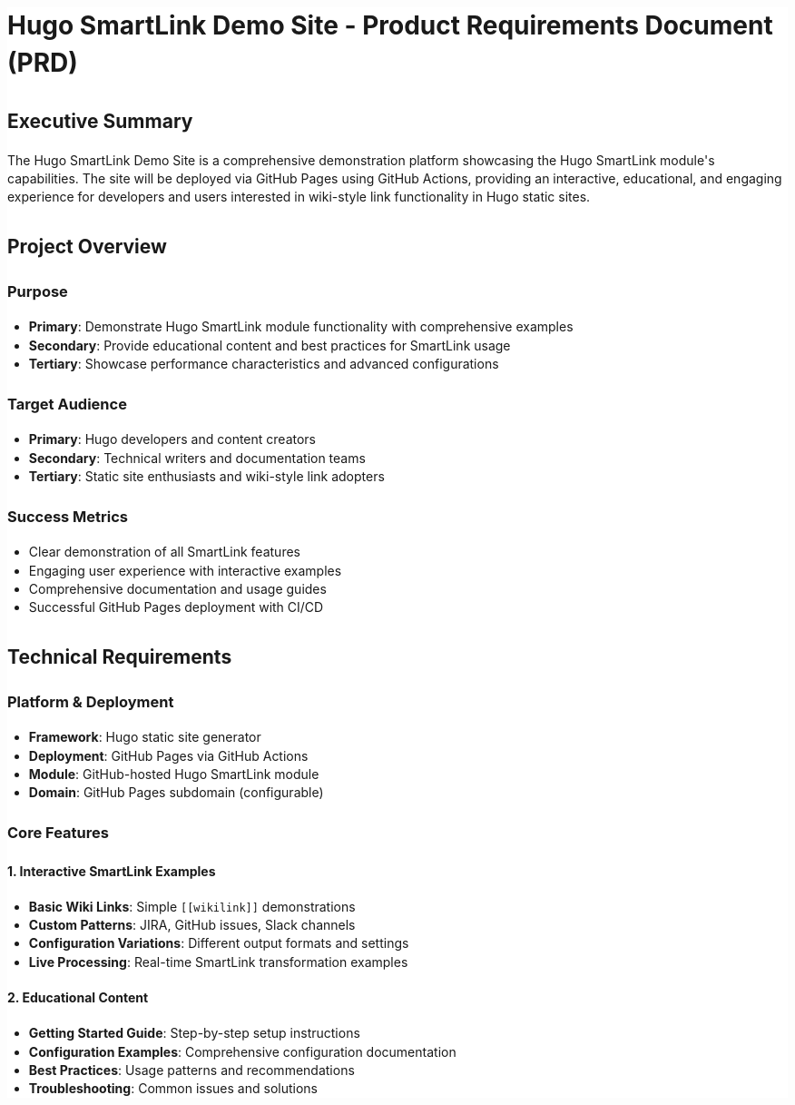# Hugo SmartLink Demo Site - Product Requirements Document (PRD)

## Executive Summary

The Hugo SmartLink Demo Site is a comprehensive demonstration platform showcasing the Hugo SmartLink module's capabilities. The site will be deployed via GitHub Pages using GitHub Actions, providing an interactive, educational, and engaging experience for developers and users interested in wiki-style link functionality in Hugo static sites.

## Project Overview

### Purpose
- **Primary**: Demonstrate Hugo SmartLink module functionality with comprehensive examples
- **Secondary**: Provide educational content and best practices for SmartLink usage
- **Tertiary**: Showcase performance characteristics and advanced configurations

### Target Audience
- **Primary**: Hugo developers and content creators
- **Secondary**: Technical writers and documentation teams
- **Tertiary**: Static site enthusiasts and wiki-style link adopters

### Success Metrics
- Clear demonstration of all SmartLink features
- Engaging user experience with interactive examples
- Comprehensive documentation and usage guides
- Successful GitHub Pages deployment with CI/CD

## Technical Requirements

### Platform & Deployment
- **Framework**: Hugo static site generator
- **Deployment**: GitHub Pages via GitHub Actions
- **Module**: GitHub-hosted Hugo SmartLink module
- **Domain**: GitHub Pages subdomain (configurable)

### Core Features

#### 1. Interactive SmartLink Examples
- **Basic Wiki Links**: Simple `[[wikilink]]` demonstrations
- **Custom Patterns**: JIRA, GitHub issues, Slack channels
- **Configuration Variations**: Different output formats and settings
- **Live Processing**: Real-time SmartLink transformation examples

#### 2. Educational Content
- **Getting Started Guide**: Step-by-step setup instructions
- **Configuration Examples**: Comprehensive configuration documentation
- **Best Practices**: Usage patterns and recommendations
- **Troubleshooting**: Common issues and solutions
